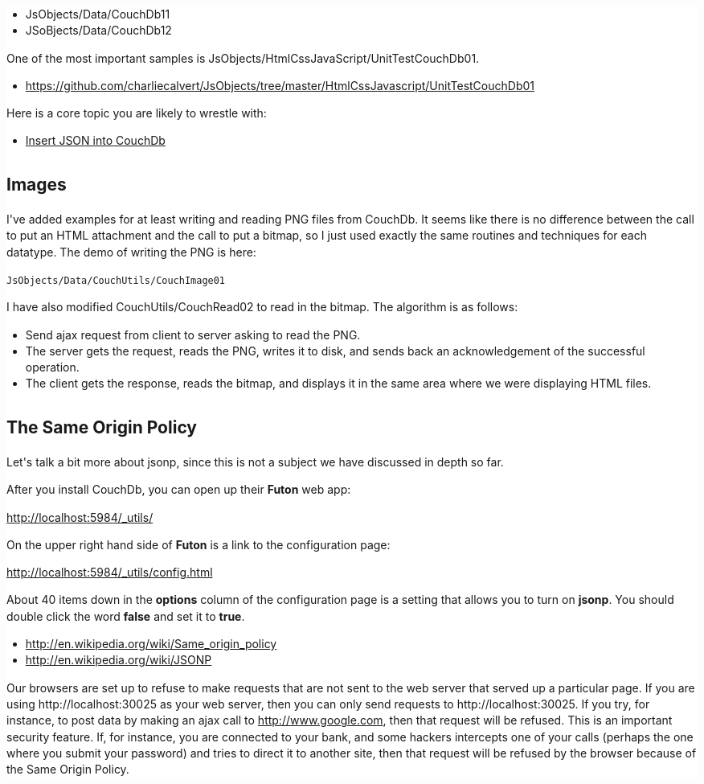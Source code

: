 - JsObjects/Data/CouchDb11
- JSoBjects/Data/CouchDb12


One of the most important samples is JsObjects/HtmlCssJavaScript/UnitTestCouchDb01.

- <https://github.com/charliecalvert/JsObjects/tree/master/HtmlCssJavascript/UnitTestCouchDb01>

Here is a core topic you are likely to wrestle with:

- [Insert JSON into CouchDb](http://www.elvenware.com/charlie/development/database/NoSql/CouchDb.html#error-document-update-conflict)

## Images

I've added examples for at least writing and reading PNG files from CouchDb.
It seems like there is no difference between the call to put an HTML
attachment and the call to put a bitmap, so I just used exactly the same
routines and techniques for each datatype. The demo of writing the PNG is
here:

	JsObjects/Data/CouchUtils/CouchImage01

I have also modified CouchUtils/CouchRead02 to read in the bitmap. The
algorithm is as follows:

- Send ajax request from client to server asking to read the PNG.
- The server gets the request, reads the PNG, writes it to disk, and sends back
an acknowledgement of the successful operation.
- The client gets the response, reads the bitmap, and displays it in the same
area where we were displaying HTML files.

## The Same Origin Policy

Let's talk a bit more about jsonp, since this is not a subject we have discussed
in depth so far.

After you install CouchDb, you can open up their ﻿**Futon** ﻿web app:

<http://localhost:5984/_utils/>

On the upper right hand side of **﻿Futon**﻿ is a link to the configuration page:

<http://localhost:5984/_utils/config.html>

About 40 items down in the **﻿options**﻿ column of the configuration page is a
setting that allows you to turn on **jsonp**. You should double click the word
**﻿false**﻿ and set it to **﻿true**﻿.

- <http://en.wikipedia.org/wiki/Same_origin_policy>
- <http://en.wikipedia.org/wiki/JSONP>

Our browsers are set up to refuse to make requests that are not sent to the
web server that served up a particular page. If you are using
http://localhost:30025 as your web server, then you can only send requests
to http://localhost:30025. If you try, for instance, to post data by making
an ajax call to http://www.google.com, then that request will be refused.
This is an important security feature. If, for instance, you are connected
to your bank, and some hackers intercepts one of your calls (perhaps the one
where you submit your password) and tries to direct it to another site, then
that request will be refused by the browser because of the Same Origin Policy.
